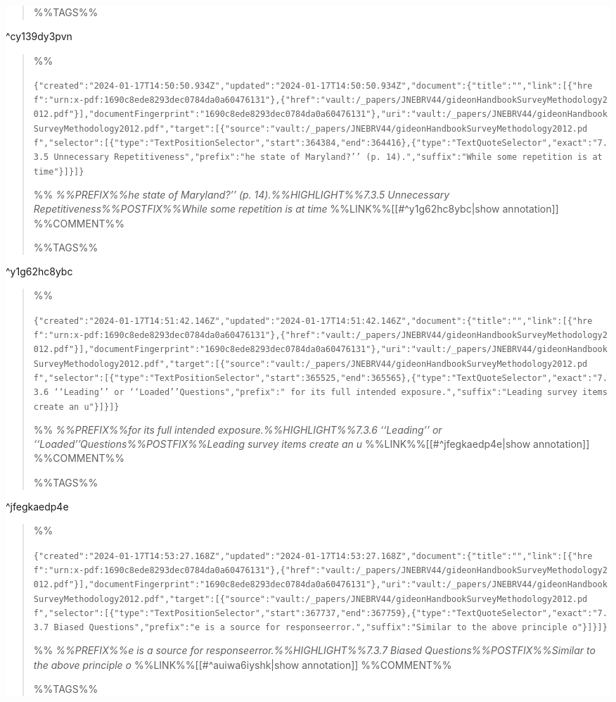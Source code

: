 >
>%%TAGS%%
>
^cy139dy3pvn


>%%
>```annotation-json
>{"created":"2024-01-17T14:50:50.934Z","updated":"2024-01-17T14:50:50.934Z","document":{"title":"","link":[{"href":"urn:x-pdf:1690c8ede8293dec0784da0a60476131"},{"href":"vault:/_papers/JNEBRV44/gideonHandbookSurveyMethodology2012.pdf"}],"documentFingerprint":"1690c8ede8293dec0784da0a60476131"},"uri":"vault:/_papers/JNEBRV44/gideonHandbookSurveyMethodology2012.pdf","target":[{"source":"vault:/_papers/JNEBRV44/gideonHandbookSurveyMethodology2012.pdf","selector":[{"type":"TextPositionSelector","start":364384,"end":364416},{"type":"TextQuoteSelector","exact":"7.3.5 Unnecessary Repetitiveness","prefix":"he state of Maryland?’’ (p. 14).","suffix":"While some repetition is at time"}]}]}
>```
>%%
>*%%PREFIX%%he state of Maryland?’’ (p. 14).%%HIGHLIGHT%%7.3.5 Unnecessary Repetitiveness%%POSTFIX%%While some repetition is at time*
>%%LINK%%[[#^y1g62hc8ybc|show annotation]]
>%%COMMENT%%
>
>%%TAGS%%
>
^y1g62hc8ybc


>%%
>```annotation-json
>{"created":"2024-01-17T14:51:42.146Z","updated":"2024-01-17T14:51:42.146Z","document":{"title":"","link":[{"href":"urn:x-pdf:1690c8ede8293dec0784da0a60476131"},{"href":"vault:/_papers/JNEBRV44/gideonHandbookSurveyMethodology2012.pdf"}],"documentFingerprint":"1690c8ede8293dec0784da0a60476131"},"uri":"vault:/_papers/JNEBRV44/gideonHandbookSurveyMethodology2012.pdf","target":[{"source":"vault:/_papers/JNEBRV44/gideonHandbookSurveyMethodology2012.pdf","selector":[{"type":"TextPositionSelector","start":365525,"end":365565},{"type":"TextQuoteSelector","exact":"7.3.6 ‘‘Leading’’ or ‘‘Loaded’’Questions","prefix":" for its full intended exposure.","suffix":"Leading survey items create an u"}]}]}
>```
>%%
>*%%PREFIX%%for its full intended exposure.%%HIGHLIGHT%%7.3.6 ‘‘Leading’’ or ‘‘Loaded’’Questions%%POSTFIX%%Leading survey items create an u*
>%%LINK%%[[#^jfegkaedp4e|show annotation]]
>%%COMMENT%%
>
>%%TAGS%%
>
^jfegkaedp4e


>%%
>```annotation-json
>{"created":"2024-01-17T14:53:27.168Z","updated":"2024-01-17T14:53:27.168Z","document":{"title":"","link":[{"href":"urn:x-pdf:1690c8ede8293dec0784da0a60476131"},{"href":"vault:/_papers/JNEBRV44/gideonHandbookSurveyMethodology2012.pdf"}],"documentFingerprint":"1690c8ede8293dec0784da0a60476131"},"uri":"vault:/_papers/JNEBRV44/gideonHandbookSurveyMethodology2012.pdf","target":[{"source":"vault:/_papers/JNEBRV44/gideonHandbookSurveyMethodology2012.pdf","selector":[{"type":"TextPositionSelector","start":367737,"end":367759},{"type":"TextQuoteSelector","exact":"7.3.7 Biased Questions","prefix":"e is a source for responseerror.","suffix":"Similar to the above principle o"}]}]}
>```
>%%
>*%%PREFIX%%e is a source for responseerror.%%HIGHLIGHT%%7.3.7 Biased Questions%%POSTFIX%%Similar to the above principle o*
>%%LINK%%[[#^auiwa6iyshk|show annotation]]
>%%COMMENT%%
>
>%%TAGS%%
>
